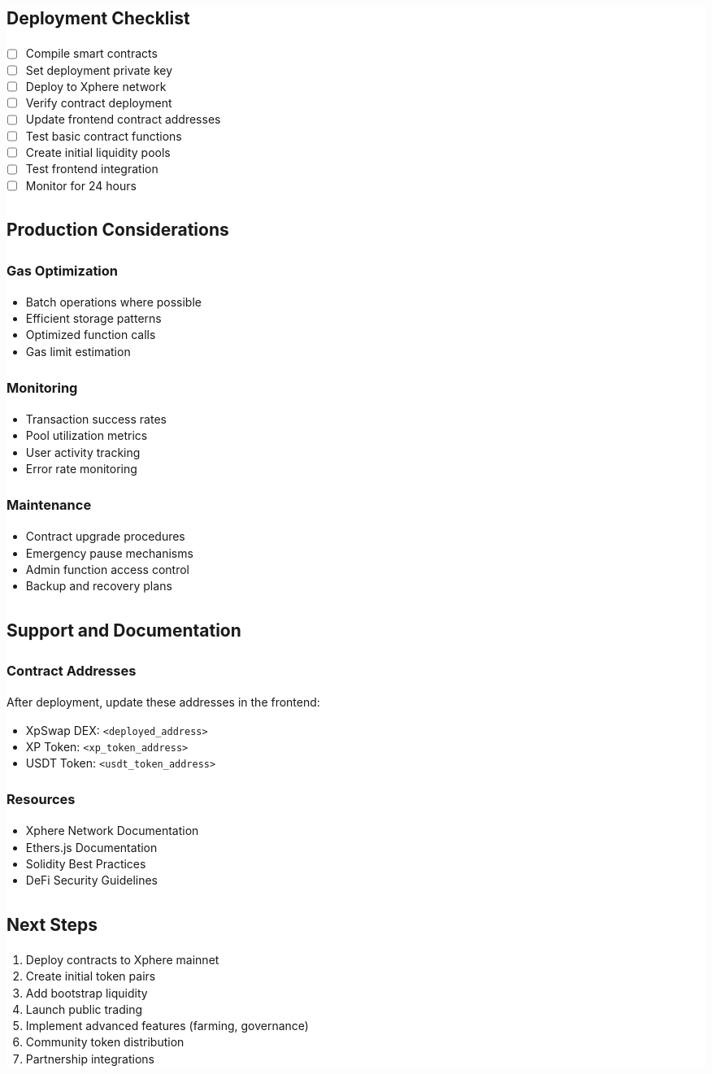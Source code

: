 ## Deployment Checklist

- [ ] Compile smart contracts
- [ ] Set deployment private key
- [ ] Deploy to Xphere network
- [ ] Verify contract deployment
- [ ] Update frontend contract addresses
- [ ] Test basic contract functions
- [ ] Create initial liquidity pools
- [ ] Test frontend integration
- [ ] Monitor for 24 hours

## Production Considerations

### Gas Optimization
- Batch operations where possible
- Efficient storage patterns
- Optimized function calls
- Gas limit estimation

### Monitoring
- Transaction success rates
- Pool utilization metrics
- User activity tracking
- Error rate monitoring

### Maintenance
- Contract upgrade procedures
- Emergency pause mechanisms
- Admin function access control
- Backup and recovery plans

## Support and Documentation

### Contract Addresses
After deployment, update these addresses in the frontend:
- XpSwap DEX: `<deployed_address>`
- XP Token: `<xp_token_address>`
- USDT Token: `<usdt_token_address>`

### Resources
- Xphere Network Documentation
- Ethers.js Documentation
- Solidity Best Practices
- DeFi Security Guidelines

## Next Steps

1. Deploy contracts to Xphere mainnet
2. Create initial token pairs
3. Add bootstrap liquidity
4. Launch public trading
5. Implement advanced features (farming, governance)
6. Community token distribution
7. Partnership integrations